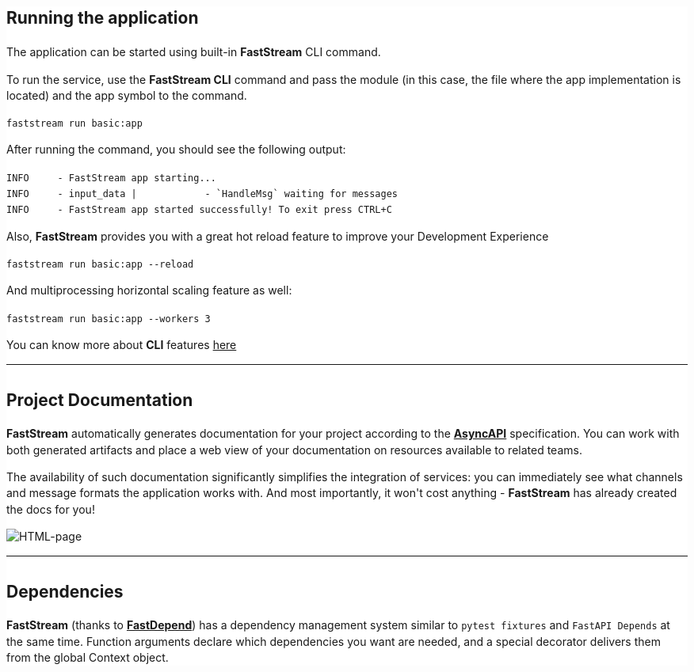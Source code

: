 ## Running the application

The application can be started using built-in **FastStream** CLI command.

To run the service, use the **FastStream CLI** command and pass the module (in this case, the file where the app implementation is located) and the app symbol to the command.

``` shell
faststream run basic:app
```

After running the command, you should see the following output:

``` shell
INFO     - FastStream app starting...
INFO     - input_data |            - `HandleMsg` waiting for messages
INFO     - FastStream app started successfully! To exit press CTRL+C
```

Also, **FastStream** provides you with a great hot reload feature to improve your Development Experience

``` shell
faststream run basic:app --reload
```

And multiprocessing horizontal scaling feature as well:

``` shell
faststream run basic:app --workers 3
```

You can know more about **CLI** features [here](https://faststream.airt.ai/latest/getting-started/cli/)

---

## Project Documentation

**FastStream** automatically generates documentation for your project according to the [**AsyncAPI**](https://www.asyncapi.com/) specification. You can work with both generated artifacts and place a web view of your documentation on resources available to related teams.

The availability of such documentation significantly simplifies the integration of services: you can immediately see what channels and message formats the application works with. And most importantly, it won't cost anything - **FastStream** has already created the docs for you!

![HTML-page](https://github.com/airtai/faststream/blob/main/docs/docs/assets/img/AsyncAPI-basic-html-short.png?raw=true)

---

## Dependencies

**FastStream** (thanks to [**FastDepend**](https://lancetnik.github.io/FastDepends/)) has a dependency management system similar to `pytest fixtures` and `FastAPI Depends` at the same time. Function arguments declare which dependencies you want are needed, and a special decorator delivers them from the global Context object.
